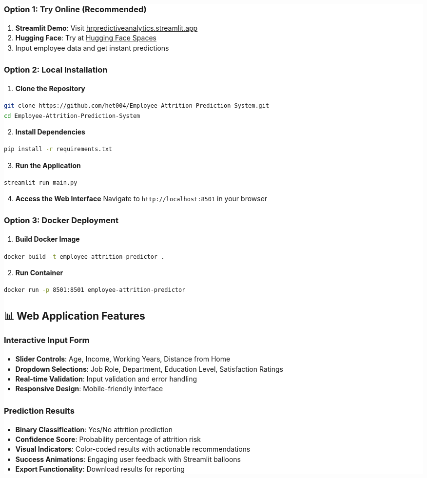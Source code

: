 ### **Option 1: Try Online (Recommended)**
1. **Streamlit Demo**: Visit [hrpredictiveanalytics.streamlit.app](https://hrpredictiveanalytics.streamlit.app/)
2. **Hugging Face**: Try at [Hugging Face Spaces](https://huggingface.co/spaces/het004/employee_attrition_prediction)
3. Input employee data and get instant predictions

### **Option 2: Local Installation**

1. **Clone the Repository**
```bash
git clone https://github.com/het004/Employee-Attrition-Prediction-System.git
cd Employee-Attrition-Prediction-System
```

2. **Install Dependencies**
```bash
pip install -r requirements.txt
```

3. **Run the Application**
```bash
streamlit run main.py
```

4. **Access the Web Interface**
   Navigate to `http://localhost:8501` in your browser

### **Option 3: Docker Deployment**

1. **Build Docker Image**
```bash
docker build -t employee-attrition-predictor .
```

2. **Run Container**
```bash
docker run -p 8501:8501 employee-attrition-predictor
```

## 📊 Web Application Features

### **Interactive Input Form**
- **Slider Controls**: Age, Income, Working Years, Distance from Home
- **Dropdown Selections**: Job Role, Department, Education Level, Satisfaction Ratings
- **Real-time Validation**: Input validation and error handling
- **Responsive Design**: Mobile-friendly interface

### **Prediction Results**
- **Binary Classification**: Yes/No attrition prediction
- **Confidence Score**: Probability percentage of attrition risk
- **Visual Indicators**: Color-coded results with actionable recommendations
- **Success Animations**: Engaging user feedback with Streamlit balloons
- **Export Functionality**: Download results for reporting
